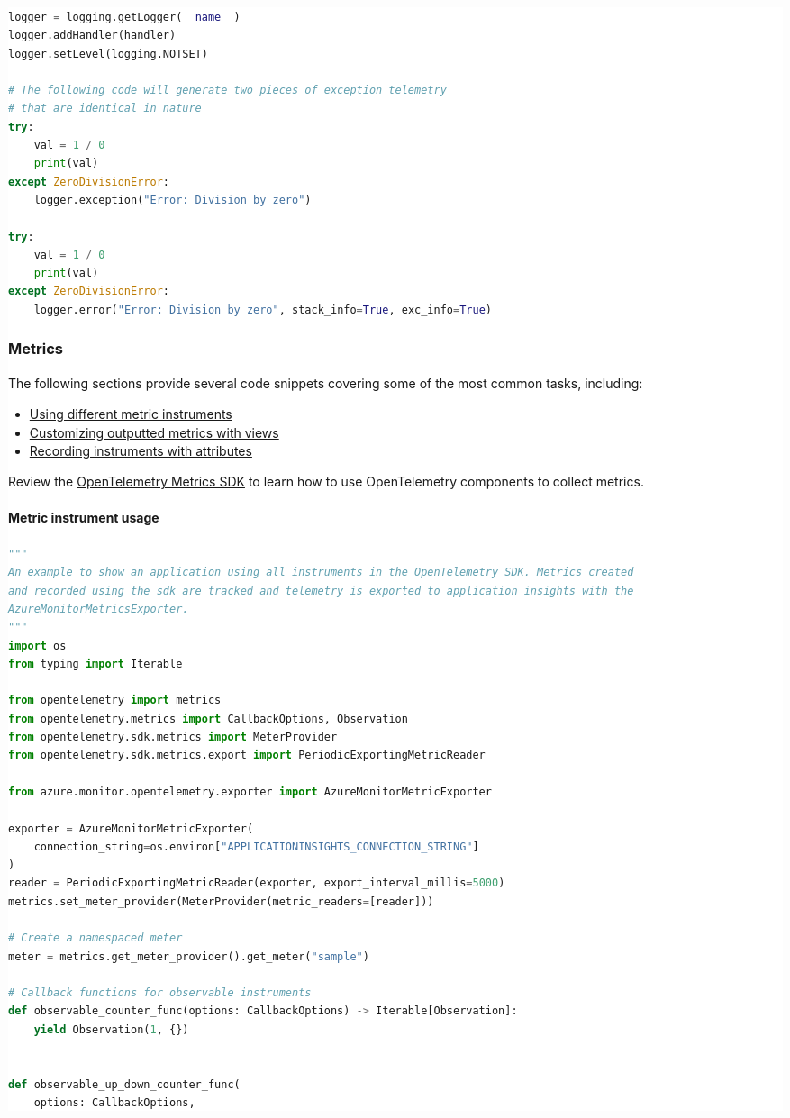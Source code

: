 ```python
logger = logging.getLogger(__name__)
logger.addHandler(handler)
logger.setLevel(logging.NOTSET)

# The following code will generate two pieces of exception telemetry
# that are identical in nature
try:
    val = 1 / 0
    print(val)
except ZeroDivisionError:
    logger.exception("Error: Division by zero")

try:
    val = 1 / 0
    print(val)
except ZeroDivisionError:
    logger.error("Error: Division by zero", stack_info=True, exc_info=True)
```

### Metrics

The following sections provide several code snippets covering some of the most common tasks, including:

* [Using different metric instruments](#metric-instrument-usage)
* [Customizing outputted metrics with views](#metric-custom-views)
* [Recording instruments with attributes](#metric-record-attributes)

Review the [OpenTelemetry Metrics SDK][ot_metrics_sdk] to learn how to use OpenTelemetry components to collect metrics.

#### Metric instrument usage

```python
"""
An example to show an application using all instruments in the OpenTelemetry SDK. Metrics created
and recorded using the sdk are tracked and telemetry is exported to application insights with the
AzureMonitorMetricsExporter.
"""
import os
from typing import Iterable

from opentelemetry import metrics
from opentelemetry.metrics import CallbackOptions, Observation
from opentelemetry.sdk.metrics import MeterProvider
from opentelemetry.sdk.metrics.export import PeriodicExportingMetricReader

from azure.monitor.opentelemetry.exporter import AzureMonitorMetricExporter

exporter = AzureMonitorMetricExporter(
    connection_string=os.environ["APPLICATIONINSIGHTS_CONNECTION_STRING"]
)
reader = PeriodicExportingMetricReader(exporter, export_interval_millis=5000)
metrics.set_meter_provider(MeterProvider(metric_readers=[reader]))

# Create a namespaced meter
meter = metrics.get_meter_provider().get_meter("sample")

# Callback functions for observable instruments
def observable_counter_func(options: CallbackOptions) -> Iterable[Observation]:
    yield Observation(1, {})


def observable_up_down_counter_func(
    options: CallbackOptions,
```

[api_docs]: https://azuresdkdocs.blob.core.windows.net/$web/python/azure-opentelemetry-exporter-azuremonitor/1.0.0b2/index.html
[product_docs]: /azure/azure-monitor/overview
[azure_sub]: https://azure.microsoft.com/free/
[pip]: https://pypi.org/project/pip/
[pypi]: https://pypi.org/project/azure-monitor-opentelemetry-exporter/
[python]: https://www.python.org/downloads/
[ot_sdk_python]: https://github.com/open-telemetry/opentelemetry-python
[application_insights_namespace]: /azure/azure-monitor/app/app-insights-overview#how-do-i-use-application-insights
[opentelemetry_spec]: https://opentelemetry.io/
[instrumentation_library]: https://github.com/open-telemetry/opentelemetry-specification/blob/master/specification/overview.md#instrumentation-libraries
[log_concept]: https://github.com/open-telemetry/opentelemetry-specification/blob/main/specification/overview.md#log-signal
[log_record]: https://opentelemetry-python.readthedocs.io/en/stable/sdk/_logs.html#opentelemetry.sdk._logs.LogRecord
[logger]: https://opentelemetry-python.readthedocs.io/en/stable/sdk/_logs.html#opentelemetry.sdk._logs.Logger
[logger_provider]: https://opentelemetry-python.readthedocs.io/en/stable/sdk/_logs.html#opentelemetry.sdk._logs.LoggerProvider
[log_record_processor]: https://opentelemetry-python.readthedocs.io/en/stable/sdk/_logs.html#opentelemetry.sdk._logs.LogRecordProcessor
[logging_handler]: https://opentelemetry-python.readthedocs.io/en/stable/sdk/_logs.html#opentelemetry.sdk._logs.LoggingHandler
[log_reference]: https://github.com/Azure/azure-sdk-for-python/blob/main/sdk/monitor/azure-monitor-opentelemetry-exporter/azure/monitor/opentelemetry/exporter/export/logs/_exporter.py
[ot_logging_sdk]: https://opentelemetry-python.readthedocs.io/en/stable/sdk/_logs.html
[metric_concept]: https://github.com/open-telemetry/opentelemetry-specification/blob/main/specification/overview.md#metric-signal
[measurement]: https://github.com/open-telemetry/opentelemetry-specification/blob/main/specification/metrics/api.md#measurement
[instrument]: https://github.com/open-telemetry/opentelemetry-specification/blob/main/specification/metrics/api.md#instrument
[meter]: https://github.com/open-telemetry/opentelemetry-specification/blob/main/specification/metrics/api.md#meter
[meter_provider]: https://github.com/open-telemetry/opentelemetry-specification/blob/main/specification/metrics/api.md#meterprovider
[metric_reference]: https://github.com/Azure/azure-sdk-for-python/blob/main/sdk/monitor/azure-monitor-opentelemetry-exporter/azure/monitor/opentelemetry/exporter/export/metrics/_exporter.py
[ot_metrics_sdk]: https://opentelemetry-python.readthedocs.io/en/stable/sdk/metrics.html
[trace_concept]: https://github.com/open-telemetry/opentelemetry-specification/blob/main/specification/overview.md#tracing-signal
[span]: https://opentelemetry-python.readthedocs.io/en/stable/api/trace.html?highlight=TracerProvider#opentelemetry.trace.Span
[tracer]: https://opentelemetry-python.readthedocs.io/en/stable/api/trace.html?highlight=TracerProvider#opentelemetry.trace.Tracer
[tracer_provider]: https://opentelemetry-python.readthedocs.io/en/stable/api/trace.html?highlight=TracerProvider#opentelemetry.trace.TracerProvider
[span_processor]: https://opentelemetry-python.readthedocs.io/en/stable/_modules/opentelemetry/sdk/trace.html?highlight=SpanProcessor#
[trace_reference]: https://github.com/Azure/azure-sdk-for-python/blob/main/sdk/monitor/azure-monitor-opentelemetry-exporter/azure/monitor/opentelemetry/exporter/export/trace/_exporter.py
[ot_tracing_sdk]: https://opentelemetry-python.readthedocs.io/en/stable/sdk/trace.html
[sampler_ref]: https://github.com/open-telemetry/opentelemetry-specification/blob/master/specification/trace/sdk.md#sampling
